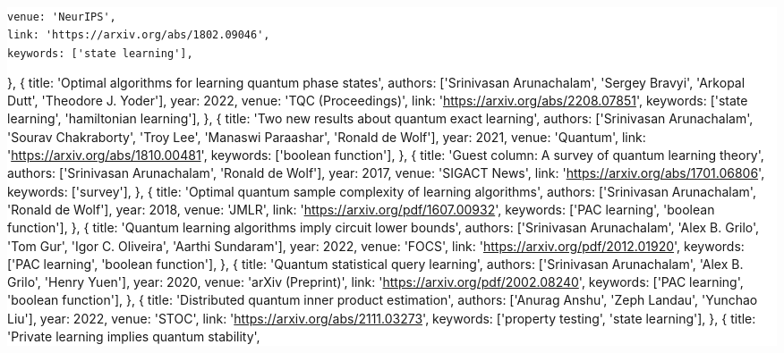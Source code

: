     venue: 'NeurIPS',
    link: 'https://arxiv.org/abs/1802.09046',
    keywords: ['state learning'],
  },
  {
    title: 'Optimal algorithms for learning quantum phase states',
    authors: ['Srinivasan Arunachalam', 'Sergey Bravyi', 'Arkopal Dutt', 'Theodore J. Yoder'],
    year: 2022,
    venue: 'TQC (Proceedings)',
    link: 'https://arxiv.org/abs/2208.07851',
    keywords: ['state learning', 'hamiltonian learning'],
  },
  {
    title: 'Two new results about quantum exact learning',
    authors: ['Srinivasan Arunachalam', 'Sourav Chakraborty', 'Troy Lee', 'Manaswi Paraashar', 'Ronald de Wolf'],
    year: 2021,
    venue: 'Quantum',
    link: 'https://arxiv.org/abs/1810.00481',
    keywords: ['boolean function'],
  },
  {
    title: 'Guest column: A survey of quantum learning theory',
    authors: ['Srinivasan Arunachalam', 'Ronald de Wolf'],
    year: 2017,
    venue: 'SIGACT News',
    link: 'https://arxiv.org/abs/1701.06806',
    keywords: ['survey'],
  },
  {
    title: 'Optimal quantum sample complexity of learning algorithms',
    authors: ['Srinivasan Arunachalam', 'Ronald de Wolf'],
    year: 2018,
    venue: 'JMLR',
    link: 'https://arxiv.org/pdf/1607.00932',
    keywords: ['PAC learning', 'boolean function'],
  },
  {
    title: 'Quantum learning algorithms imply circuit lower bounds',
    authors: ['Srinivasan Arunachalam', 'Alex B. Grilo', 'Tom Gur', 'Igor C. Oliveira', 'Aarthi Sundaram'],
    year: 2022,
    venue: 'FOCS',
    link: 'https://arxiv.org/pdf/2012.01920',
    keywords: ['PAC learning', 'boolean function'],
  },
  {
    title: 'Quantum statistical query learning',
    authors: ['Srinivasan Arunachalam', 'Alex B. Grilo', 'Henry Yuen'],
    year: 2020,
    venue: 'arXiv (Preprint)',
    link: 'https://arxiv.org/pdf/2002.08240',
    keywords: ['PAC learning', 'boolean function'],
  },
  {
    title: 'Distributed quantum inner product estimation',
    authors: ['Anurag Anshu', 'Zeph Landau', 'Yunchao Liu'],
    year: 2022,
    venue: 'STOC',
    link: 'https://arxiv.org/abs/2111.03273',
    keywords: ['property testing', 'state learning'],
  },
  {
    title: 'Private learning implies quantum stability',